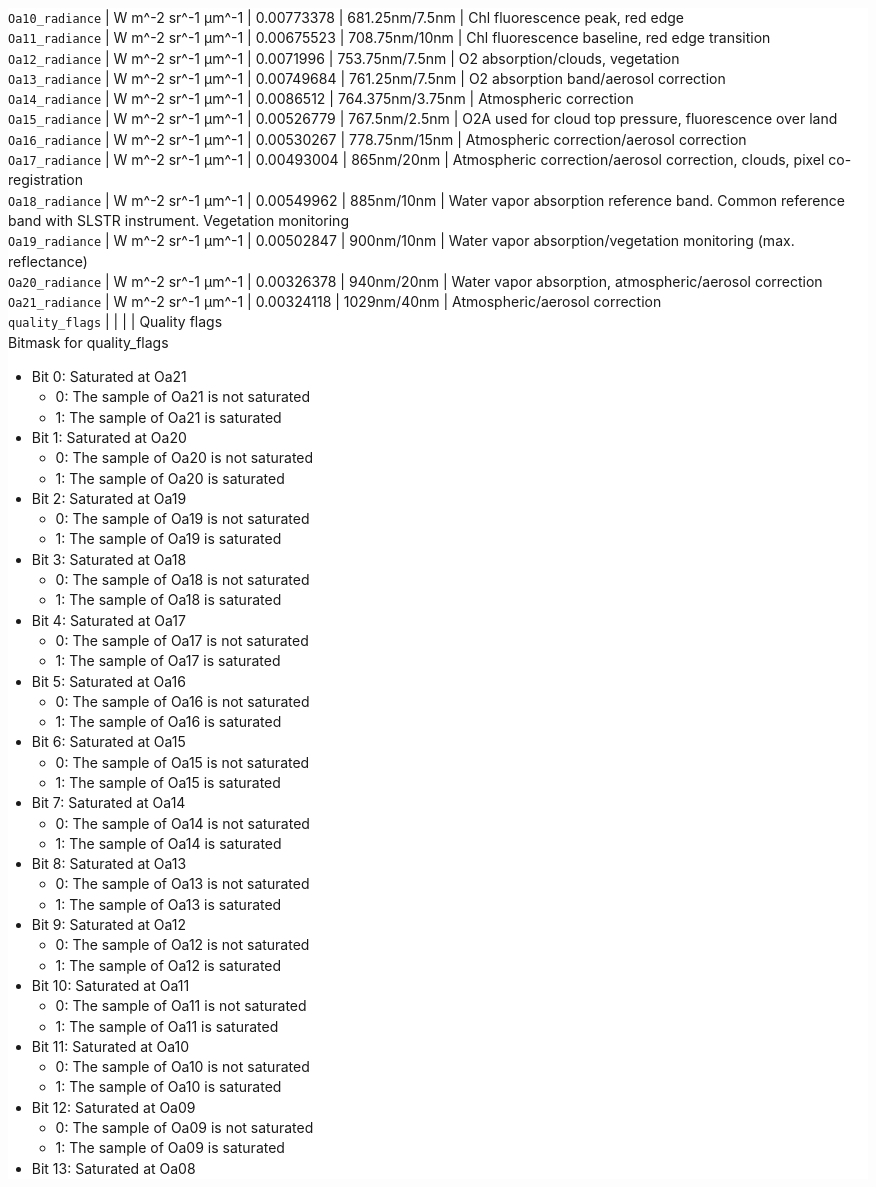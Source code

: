 `Oa10_radiance` | W m^-2 sr^-1 µm^-1 | 0.00773378 | 681.25nm/7.5nm | Chl fluorescence peak, red edge  
`Oa11_radiance` | W m^-2 sr^-1 µm^-1 | 0.00675523 | 708.75nm/10nm | Chl fluorescence baseline, red edge transition  
`Oa12_radiance` | W m^-2 sr^-1 µm^-1 | 0.0071996 | 753.75nm/7.5nm | O2 absorption/clouds, vegetation  
`Oa13_radiance` | W m^-2 sr^-1 µm^-1 | 0.00749684 | 761.25nm/7.5nm | O2 absorption band/aerosol correction  
`Oa14_radiance` | W m^-2 sr^-1 µm^-1 | 0.0086512 | 764.375nm/3.75nm | Atmospheric correction  
`Oa15_radiance` | W m^-2 sr^-1 µm^-1 | 0.00526779 | 767.5nm/2.5nm | O2A used for cloud top pressure, fluorescence over land  
`Oa16_radiance` | W m^-2 sr^-1 µm^-1 | 0.00530267 | 778.75nm/15nm | Atmospheric correction/aerosol correction  
`Oa17_radiance` | W m^-2 sr^-1 µm^-1 | 0.00493004 | 865nm/20nm | Atmospheric correction/aerosol correction, clouds, pixel co-registration  
`Oa18_radiance` | W m^-2 sr^-1 µm^-1 | 0.00549962 | 885nm/10nm | Water vapor absorption reference band. Common reference band with SLSTR instrument. Vegetation monitoring  
`Oa19_radiance` | W m^-2 sr^-1 µm^-1 | 0.00502847 | 900nm/10nm | Water vapor absorption/vegetation monitoring (max. reflectance)  
`Oa20_radiance` | W m^-2 sr^-1 µm^-1 | 0.00326378 | 940nm/20nm | Water vapor absorption, atmospheric/aerosol correction  
`Oa21_radiance` | W m^-2 sr^-1 µm^-1 | 0.00324118 | 1029nm/40nm | Atmospheric/aerosol correction  
`quality_flags` |  |  |  | Quality flags  
Bitmask for quality_flags
  * Bit 0: Saturated at Oa21 
    * 0: The sample of Oa21 is not saturated
    * 1: The sample of Oa21 is saturated
  * Bit 1: Saturated at Oa20 
    * 0: The sample of Oa20 is not saturated
    * 1: The sample of Oa20 is saturated
  * Bit 2: Saturated at Oa19 
    * 0: The sample of Oa19 is not saturated
    * 1: The sample of Oa19 is saturated
  * Bit 3: Saturated at Oa18 
    * 0: The sample of Oa18 is not saturated
    * 1: The sample of Oa18 is saturated
  * Bit 4: Saturated at Oa17 
    * 0: The sample of Oa17 is not saturated
    * 1: The sample of Oa17 is saturated
  * Bit 5: Saturated at Oa16 
    * 0: The sample of Oa16 is not saturated
    * 1: The sample of Oa16 is saturated
  * Bit 6: Saturated at Oa15 
    * 0: The sample of Oa15 is not saturated
    * 1: The sample of Oa15 is saturated
  * Bit 7: Saturated at Oa14 
    * 0: The sample of Oa14 is not saturated
    * 1: The sample of Oa14 is saturated
  * Bit 8: Saturated at Oa13 
    * 0: The sample of Oa13 is not saturated
    * 1: The sample of Oa13 is saturated
  * Bit 9: Saturated at Oa12 
    * 0: The sample of Oa12 is not saturated
    * 1: The sample of Oa12 is saturated
  * Bit 10: Saturated at Oa11 
    * 0: The sample of Oa11 is not saturated
    * 1: The sample of Oa11 is saturated
  * Bit 11: Saturated at Oa10 
    * 0: The sample of Oa10 is not saturated
    * 1: The sample of Oa10 is saturated
  * Bit 12: Saturated at Oa09 
    * 0: The sample of Oa09 is not saturated
    * 1: The sample of Oa09 is saturated
  * Bit 13: Saturated at Oa08 